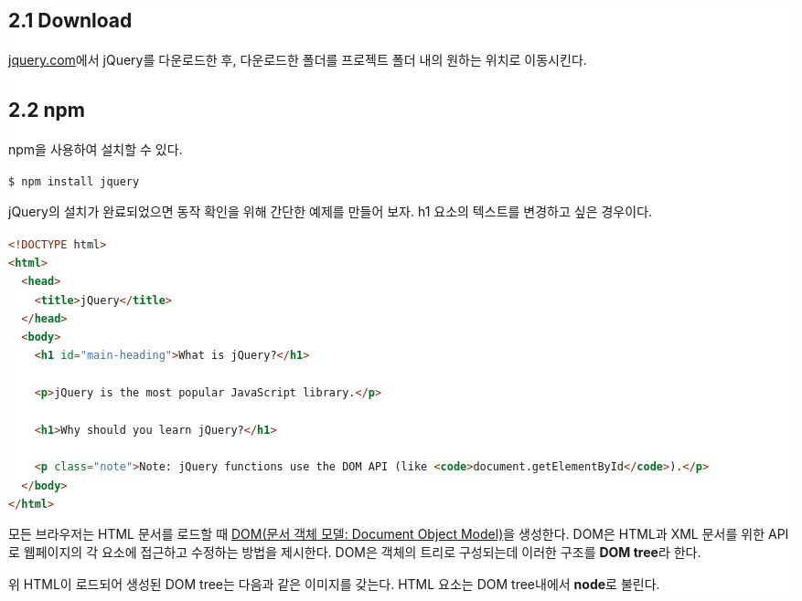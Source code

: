 ## 2.1 Download

[jquery.com](http://jquery.com/download/)에서 jQuery를 다운로드한 후, 다운로드한 폴더를 프로젝트 폴더 내의 원하는 위치로 이동시킨다.

## 2.2 npm

npm을 사용하여 설치할 수 있다.

```bash
$ npm install jquery
```

jQuery의 설치가 완료되었으면 동작 확인을 위해 간단한 예제를 만들어 보자. h1 요소의 텍스트를 변경하고 싶은 경우이다.

```html
<!DOCTYPE html>
<html>
  <head>
    <title>jQuery</title>
  </head>
  <body>
    <h1 id="main-heading">What is jQuery?</h1>

    <p>jQuery is the most popular JavaScript library.</p>
    
    <h1>Why should you learn jQuery?</h1>
    
    <p class="note">Note: jQuery functions use the DOM API (like <code>document.getElementById</code>).</p>
  </body>
</html>
```

모든 브라우저는 HTML 문서를 로드할 때 [DOM(문서 객체 모델: Document Object Model)](./js-dom)을 생성한다. DOM은 HTML과 XML 문서를 위한 API로 웹페이지의 각 요소에 접근하고 수정하는 방법을 제시한다. DOM은 객체의 트리로 구성되는데 이러한 구조를 <strong>DOM tree</strong>라 한다.

위 HTML이 로드되어 생성된 DOM tree는 다음과 같은 이미지를 갖는다. HTML 요소는 DOM tree내에서 <strong>node</strong>로 불린다.
